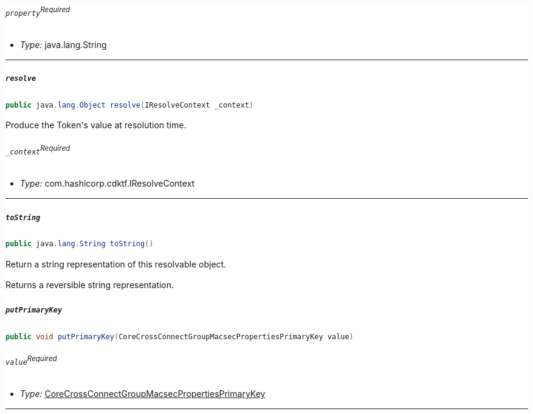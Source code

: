###### `property`<sup>Required</sup> <a name="property" id="rhizo-co-terraform-provider-oci.coreCrossConnectGroup.CoreCrossConnectGroupMacsecPropertiesOutputReference.interpolationForAttribute.parameter.property"></a>

- *Type:* java.lang.String

---

##### `resolve` <a name="resolve" id="rhizo-co-terraform-provider-oci.coreCrossConnectGroup.CoreCrossConnectGroupMacsecPropertiesOutputReference.resolve"></a>

```java
public java.lang.Object resolve(IResolveContext _context)
```

Produce the Token's value at resolution time.

###### `_context`<sup>Required</sup> <a name="_context" id="rhizo-co-terraform-provider-oci.coreCrossConnectGroup.CoreCrossConnectGroupMacsecPropertiesOutputReference.resolve.parameter._context"></a>

- *Type:* com.hashicorp.cdktf.IResolveContext

---

##### `toString` <a name="toString" id="rhizo-co-terraform-provider-oci.coreCrossConnectGroup.CoreCrossConnectGroupMacsecPropertiesOutputReference.toString"></a>

```java
public java.lang.String toString()
```

Return a string representation of this resolvable object.

Returns a reversible string representation.

##### `putPrimaryKey` <a name="putPrimaryKey" id="rhizo-co-terraform-provider-oci.coreCrossConnectGroup.CoreCrossConnectGroupMacsecPropertiesOutputReference.putPrimaryKey"></a>

```java
public void putPrimaryKey(CoreCrossConnectGroupMacsecPropertiesPrimaryKey value)
```

###### `value`<sup>Required</sup> <a name="value" id="rhizo-co-terraform-provider-oci.coreCrossConnectGroup.CoreCrossConnectGroupMacsecPropertiesOutputReference.putPrimaryKey.parameter.value"></a>

- *Type:* <a href="#rhizo-co-terraform-provider-oci.coreCrossConnectGroup.CoreCrossConnectGroupMacsecPropertiesPrimaryKey">CoreCrossConnectGroupMacsecPropertiesPrimaryKey</a>

---
